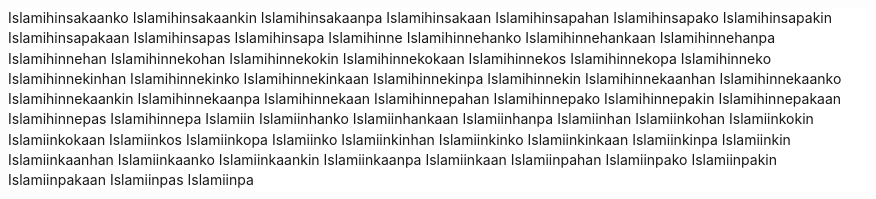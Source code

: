 Islamihinsakaanko
Islamihinsakaankin
Islamihinsakaanpa
Islamihinsakaan
Islamihinsapahan
Islamihinsapako
Islamihinsapakin
Islamihinsapakaan
Islamihinsapas
Islamihinsapa
Islamihinne
Islamihinnehanko
Islamihinnehankaan
Islamihinnehanpa
Islamihinnehan
Islamihinnekohan
Islamihinnekokin
Islamihinnekokaan
Islamihinnekos
Islamihinnekopa
Islamihinneko
Islamihinnekinhan
Islamihinnekinko
Islamihinnekinkaan
Islamihinnekinpa
Islamihinnekin
Islamihinnekaanhan
Islamihinnekaanko
Islamihinnekaankin
Islamihinnekaanpa
Islamihinnekaan
Islamihinnepahan
Islamihinnepako
Islamihinnepakin
Islamihinnepakaan
Islamihinnepas
Islamihinnepa
Islamiin
Islamiinhanko
Islamiinhankaan
Islamiinhanpa
Islamiinhan
Islamiinkohan
Islamiinkokin
Islamiinkokaan
Islamiinkos
Islamiinkopa
Islamiinko
Islamiinkinhan
Islamiinkinko
Islamiinkinkaan
Islamiinkinpa
Islamiinkin
Islamiinkaanhan
Islamiinkaanko
Islamiinkaankin
Islamiinkaanpa
Islamiinkaan
Islamiinpahan
Islamiinpako
Islamiinpakin
Islamiinpakaan
Islamiinpas
Islamiinpa